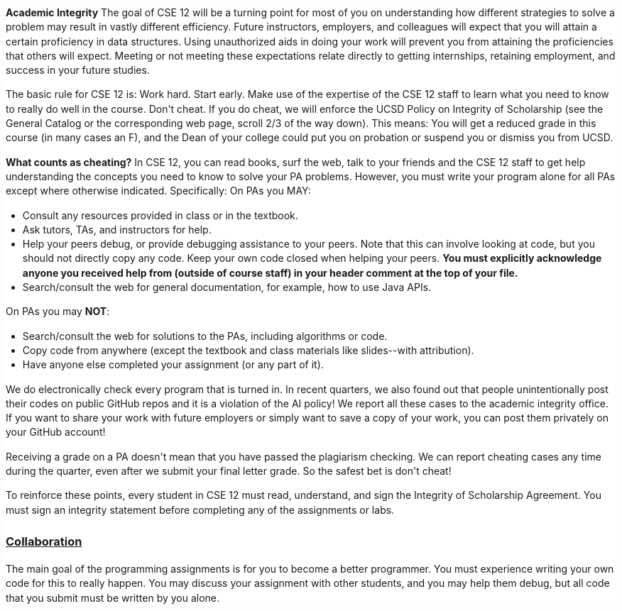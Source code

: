 __Academic Integrity__
The goal of CSE 12 will be a turning point for most of you on understanding how different strategies to solve a problem may result in vastly different efficiency. Future instructors, employers, and colleagues will expect that you will attain a certain proficiency in data structures. Using unauthorized aids in doing your work will prevent you from attaining the proficiencies that others will expect. Meeting or not meeting these expectations relate directly to getting internships, retaining employment, and success in your future studies.


The basic rule for CSE 12 is: Work hard. Start early. Make use of the expertise of the CSE 12 staff to learn what you need to know to really do well in the course. Don't cheat.
If you do cheat, we will enforce the UCSD Policy on Integrity of Scholarship (see the General Catalog or the corresponding web page, scroll 2/3 of the way down). This means: You will get a reduced grade in this course (in many cases an F), and the Dean of your college could put you on probation or suspend you or dismiss you from UCSD.


__What counts as cheating?__
In CSE 12, you can read books, surf the web, talk to your friends and the CSE 12 staff to get help understanding the concepts you need to know to solve your PA problems. However, you must write your program alone for all PAs except where otherwise indicated. Specifically:
On PAs you MAY:
* Consult any resources provided in class or in the textbook.
* Ask tutors, TAs, and instructors for help.  
* Help your peers debug, or provide debugging assistance to your peers.  Note that this can involve looking at code, but you should not directly copy any code.  Keep your own code closed when helping your peers.  __You must explicitly acknowledge anyone you received help from (outside of course staff) in your header comment at the top of your file.__
* Search/consult the web for general documentation, for example, how to use Java APIs.


On PAs you may __NOT__:
* Search/consult the web for solutions to the PAs, including algorithms or code.
* Copy code from anywhere (except the textbook and class materials like slides--with attribution).  
* Have anyone else completed your assignment (or any part of it). 

We do electronically check every program that is turned in. In recent quarters, we also found out that people unintentionally post their codes on public GitHub repos and it is a violation of the AI policy! We report all these cases to the academic integrity office. If you want to share your work with future employers or simply want to save a copy of your work, you can post them privately on your GitHub account!


Receiving a grade on a PA doesn't mean that you have passed the plagiarism checking. We can report cheating cases any time during the quarter, even after we submit your final letter grade. So the safest bet is don't cheat!


To reinforce these points, every student in CSE 12 must read, understand, and sign the Integrity of Scholarship Agreement. You must sign an integrity statement before completing any of the assignments or labs. 

### <a id="p:open-closed" href="#p:open-closed">Collaboration</a>

 The main goal of the programming assignments is for you to become a better programmer.  You must experience writing your own code for this to really happen.
You may discuss your assignment with other students, and you may help them debug, but all code that you submit must be written by you alone.  
 